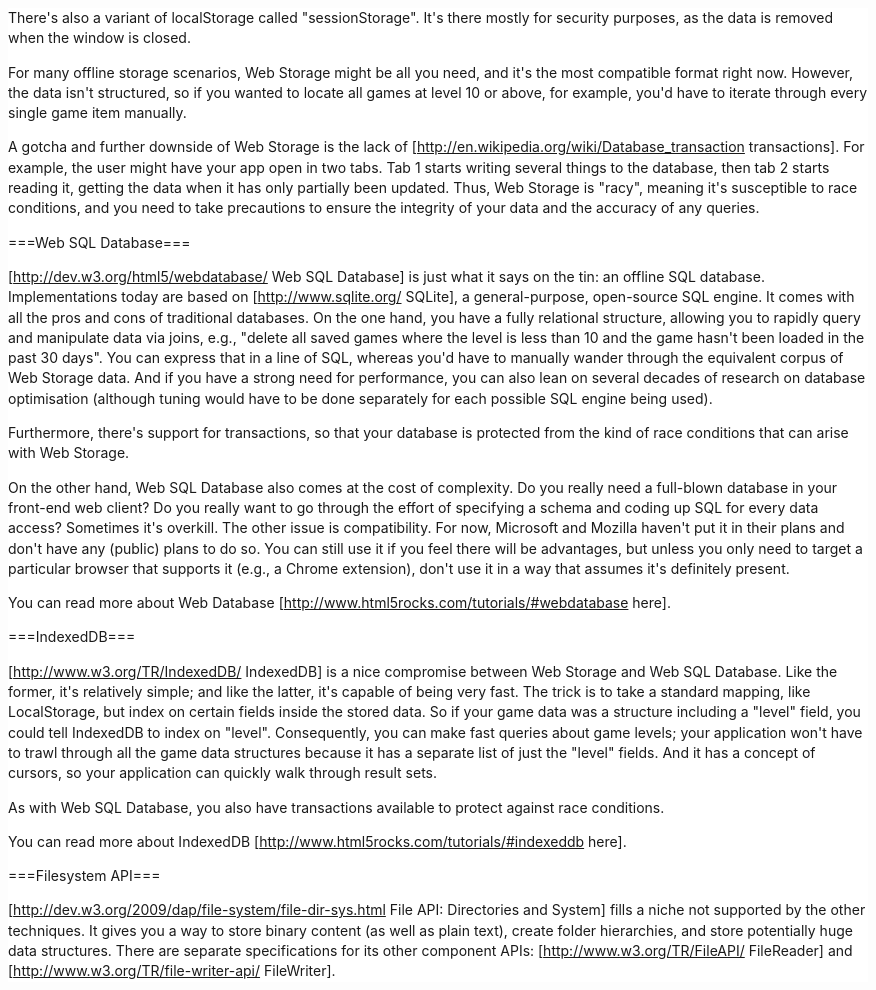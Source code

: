 There's also a variant of localStorage called "sessionStorage". It's there mostly for security purposes, as the data is removed when the window is closed.

For many offline storage scenarios, Web Storage might be all you need, and it's the most compatible format right now. However, the data isn't structured, so if you wanted to locate all games at level 10 or above, for example, you'd have to iterate through every single game item manually.

A gotcha and further downside of Web Storage is the lack of [http://en.wikipedia.org/wiki/Database_transaction transactions]. For example, the user might have your app open in two tabs. Tab 1 starts writing several things to the database, then tab 2 starts reading it, getting the data when it has only partially been updated. Thus, Web Storage is "racy", meaning it's susceptible to race conditions, and you need to take precautions to ensure the integrity of your data and the accuracy of any queries.

===Web SQL Database===

[http://dev.w3.org/html5/webdatabase/ Web SQL Database] is just what it says on the tin: an offline SQL database. Implementations today are based on [http://www.sqlite.org/ SQLite], a general-purpose, open-source SQL engine. It comes with all the pros and cons of traditional databases. On the one hand, you have a fully relational structure, allowing you to rapidly query and manipulate data via joins, e.g., "delete all saved games where the level is less than 10 and the game hasn't been loaded in the past 30 days". You can express that in a line of SQL, whereas you'd have to manually wander through the equivalent corpus of Web Storage data. And if you have a strong need for performance, you can also lean on several decades of research on database optimisation (although tuning would have to be done separately for each possible SQL engine being used).

Furthermore, there's support for transactions, so that your database is protected from the kind of race conditions that can arise with Web Storage.

On the other hand, Web SQL Database also comes at the cost of complexity. Do you really need a full-blown database in your front-end web client? Do you really want to go through the effort of specifying a schema and coding up SQL for every data access? Sometimes it's overkill. The other issue is compatibility. For now, Microsoft and Mozilla haven't put it in their plans and don't have any (public) plans to do so. You can still use it if you feel there will be advantages, but unless you only need to target a particular browser that supports it (e.g., a Chrome extension), don't use it in a way that assumes it's definitely present.

You can read more about Web Database [http://www.html5rocks.com/tutorials/#webdatabase here].

===IndexedDB===

[http://www.w3.org/TR/IndexedDB/ IndexedDB] is a nice compromise between Web Storage and Web SQL Database. Like the former, it's relatively simple; and like the latter, it's capable of being very fast. The trick is to take a standard mapping, like LocalStorage, but index on certain fields inside the stored data. So if your game data was a structure including a "level" field, you could tell IndexedDB to index on "level". Consequently, you can make fast queries about game levels; your application won't have to trawl through all the game data structures because it has a separate list of just the "level" fields. And it has a concept of cursors, so your application can quickly walk through result sets.

As with Web SQL Database, you also have transactions available to protect against race conditions.

You can read more about IndexedDB [http://www.html5rocks.com/tutorials/#indexeddb here].

===Filesystem API===

[http://dev.w3.org/2009/dap/file-system/file-dir-sys.html File API: Directories and System] fills a niche not supported by the other techniques. It gives you a way to store binary content (as well as plain text), create folder hierarchies, and store potentially huge data structures. There are separate specifications for its other component APIs: [http://www.w3.org/TR/FileAPI/ FileReader] and [http://www.w3.org/TR/file-writer-api/ FileWriter].

